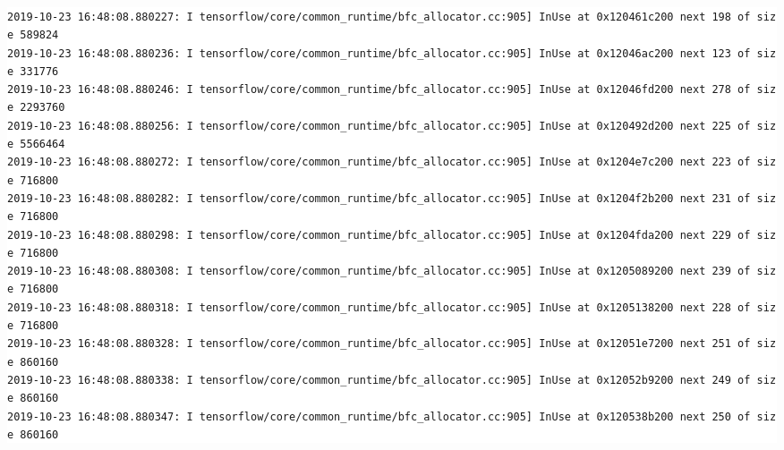     2019-10-23 16:48:08.880227: I tensorflow/core/common_runtime/bfc_allocator.cc:905] InUse at 0x120461c200 next 198 of size 589824
    2019-10-23 16:48:08.880236: I tensorflow/core/common_runtime/bfc_allocator.cc:905] InUse at 0x12046ac200 next 123 of size 331776
    2019-10-23 16:48:08.880246: I tensorflow/core/common_runtime/bfc_allocator.cc:905] InUse at 0x12046fd200 next 278 of size 2293760
    2019-10-23 16:48:08.880256: I tensorflow/core/common_runtime/bfc_allocator.cc:905] InUse at 0x120492d200 next 225 of size 5566464
    2019-10-23 16:48:08.880272: I tensorflow/core/common_runtime/bfc_allocator.cc:905] InUse at 0x1204e7c200 next 223 of size 716800
    2019-10-23 16:48:08.880282: I tensorflow/core/common_runtime/bfc_allocator.cc:905] InUse at 0x1204f2b200 next 231 of size 716800
    2019-10-23 16:48:08.880298: I tensorflow/core/common_runtime/bfc_allocator.cc:905] InUse at 0x1204fda200 next 229 of size 716800
    2019-10-23 16:48:08.880308: I tensorflow/core/common_runtime/bfc_allocator.cc:905] InUse at 0x1205089200 next 239 of size 716800
    2019-10-23 16:48:08.880318: I tensorflow/core/common_runtime/bfc_allocator.cc:905] InUse at 0x1205138200 next 228 of size 716800
    2019-10-23 16:48:08.880328: I tensorflow/core/common_runtime/bfc_allocator.cc:905] InUse at 0x12051e7200 next 251 of size 860160
    2019-10-23 16:48:08.880338: I tensorflow/core/common_runtime/bfc_allocator.cc:905] InUse at 0x12052b9200 next 249 of size 860160
    2019-10-23 16:48:08.880347: I tensorflow/core/common_runtime/bfc_allocator.cc:905] InUse at 0x120538b200 next 250 of size 860160
